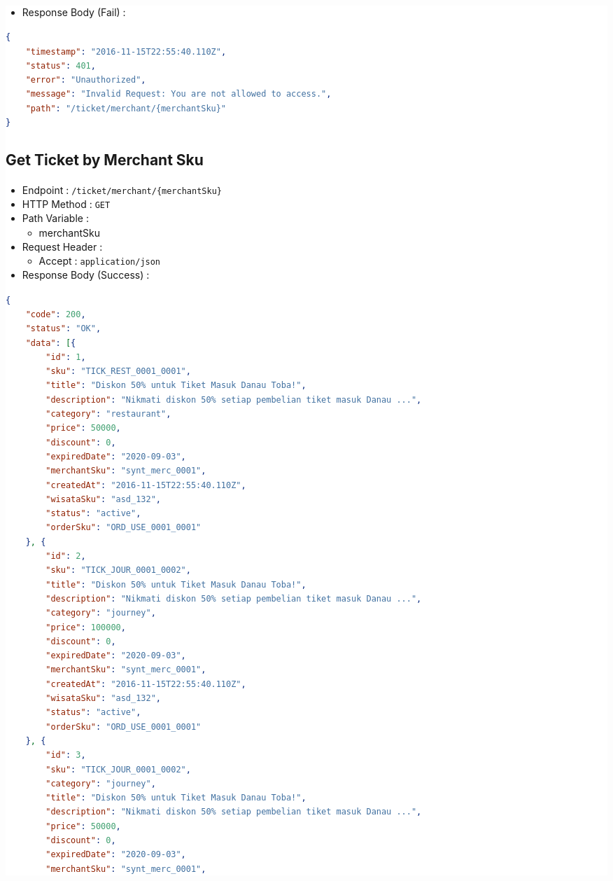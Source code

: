 + Response Body (Fail) :

```json
{
    "timestamp": "2016-11-15T22:55:40.110Z",
    "status": 401,
    "error": "Unauthorized",
    "message": "Invalid Request: You are not allowed to access.",
    "path": "/ticket/merchant/{merchantSku}"
}
```


## Get Ticket by Merchant Sku

+ Endpoint : ``/ticket/merchant/{merchantSku}``
+ HTTP Method : `GET`
+ Path Variable :
  + merchantSku
+ Request Header :
  + Accept : `application/json`
+ Response Body (Success) :

```json
{
    "code": 200,
    "status": "OK",
    "data": [{
        "id": 1,
        "sku": "TICK_REST_0001_0001",
        "title": "Diskon 50% untuk Tiket Masuk Danau Toba!",
        "description": "Nikmati diskon 50% setiap pembelian tiket masuk Danau ...",
        "category": "restaurant",
        "price": 50000,
        "discount": 0,
        "expiredDate": "2020-09-03",
        "merchantSku": "synt_merc_0001",
        "createdAt": "2016-11-15T22:55:40.110Z",
        "wisataSku": "asd_132",
        "status": "active",
        "orderSku": "ORD_USE_0001_0001"
    }, {
        "id": 2,
        "sku": "TICK_JOUR_0001_0002",
        "title": "Diskon 50% untuk Tiket Masuk Danau Toba!",
        "description": "Nikmati diskon 50% setiap pembelian tiket masuk Danau ...",
        "category": "journey",
        "price": 100000,
        "discount": 0,
        "expiredDate": "2020-09-03",
        "merchantSku": "synt_merc_0001",
        "createdAt": "2016-11-15T22:55:40.110Z",
        "wisataSku": "asd_132",
        "status": "active",
        "orderSku": "ORD_USE_0001_0001"
    }, {
        "id": 3,
        "sku": "TICK_JOUR_0001_0002",
        "category": "journey",
        "title": "Diskon 50% untuk Tiket Masuk Danau Toba!",
        "description": "Nikmati diskon 50% setiap pembelian tiket masuk Danau ...",
        "price": 50000,
        "discount": 0,
        "expiredDate": "2020-09-03",
        "merchantSku": "synt_merc_0001",
```